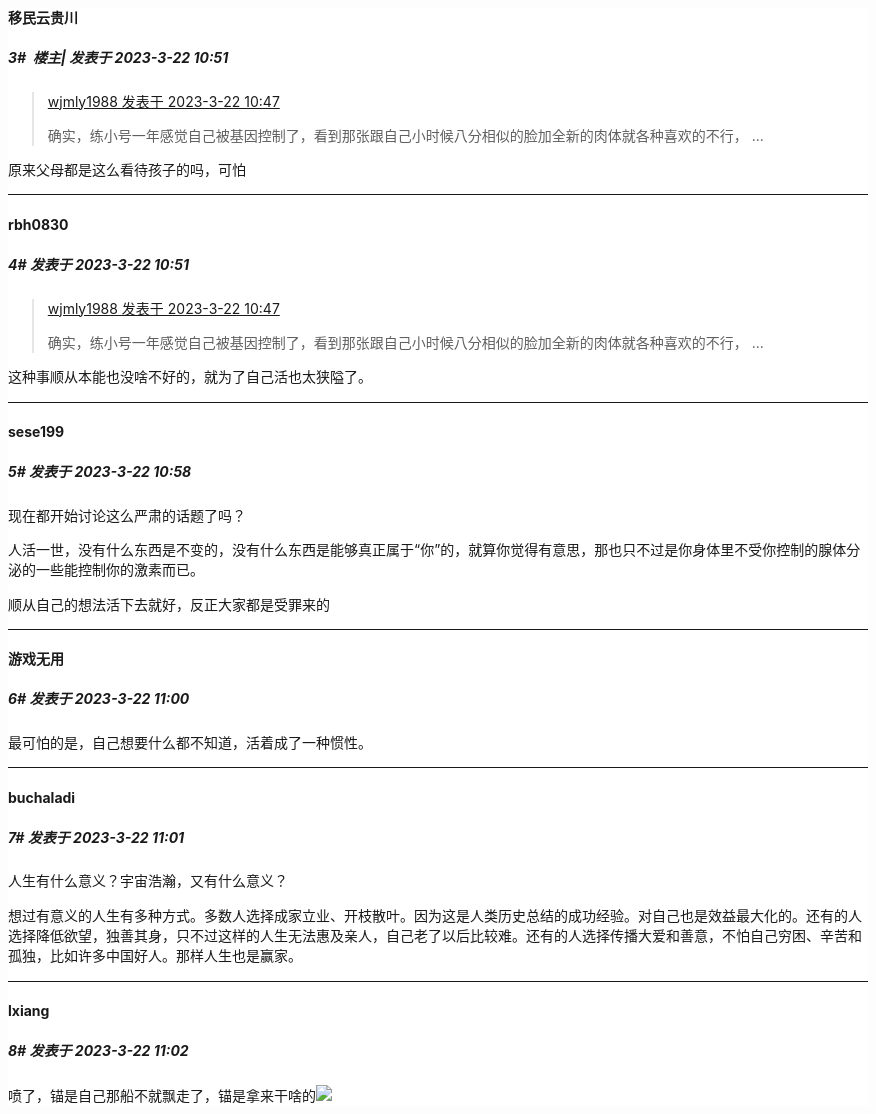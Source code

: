 ####  移民云贵川  
##### 3#         楼主| 发表于 2023-3-22 10:51

<blockquote><a href="httphttps://bbs.saraba1st.com/2b/forum.php?mod=redirect&amp;goto=findpost&amp;pid=60177893&amp;ptid=2125257" target="_blank">wjmly1988 发表于 2023-3-22 10:47</a>

确实，练小号一年感觉自己被基因控制了，看到那张跟自己小时候八分相似的脸加全新的肉体就各种喜欢的不行， ...</blockquote>
原来父母都是这么看待孩子的吗，可怕

*****

####  rbh0830  
##### 4#       发表于 2023-3-22 10:51

<blockquote><a href="httphttps://bbs.saraba1st.com/2b/forum.php?mod=redirect&amp;goto=findpost&amp;pid=60177893&amp;ptid=2125257" target="_blank">wjmly1988 发表于 2023-3-22 10:47</a>

确实，练小号一年感觉自己被基因控制了，看到那张跟自己小时候八分相似的脸加全新的肉体就各种喜欢的不行， ...</blockquote>
这种事顺从本能也没啥不好的，就为了自己活也太狭隘了。

*****

####  sese199  
##### 5#       发表于 2023-3-22 10:58

现在都开始讨论这么严肃的话题了吗？

人活一世，没有什么东西是不变的，没有什么东西是能够真正属于“你”的，就算你觉得有意思，那也只不过是你身体里不受你控制的腺体分泌的一些能控制你的激素而已。

顺从自己的想法活下去就好，反正大家都是受罪来的

*****

####  游戏无用  
##### 6#       发表于 2023-3-22 11:00

最可怕的是，自己想要什么都不知道，活着成了一种惯性。

*****

####  buchaladi  
##### 7#       发表于 2023-3-22 11:01

人生有什么意义？宇宙浩瀚，又有什么意义？

想过有意义的人生有多种方式。多数人选择成家立业、开枝散叶。因为这是人类历史总结的成功经验。对自己也是效益最大化的。还有的人选择降低欲望，独善其身，只不过这样的人生无法惠及亲人，自己老了以后比较难。还有的人选择传播大爱和善意，不怕自己穷困、辛苦和孤独，比如许多中国好人。那样人生也是赢家。

*****

####  lxiang  
##### 8#       发表于 2023-3-22 11:02

喷了，锚是自己那船不就飘走了，锚是拿来干啥的<img src="https://static.saraba1st.com/image/smiley/face2017/037.png" referrerpolicy="no-referrer">

